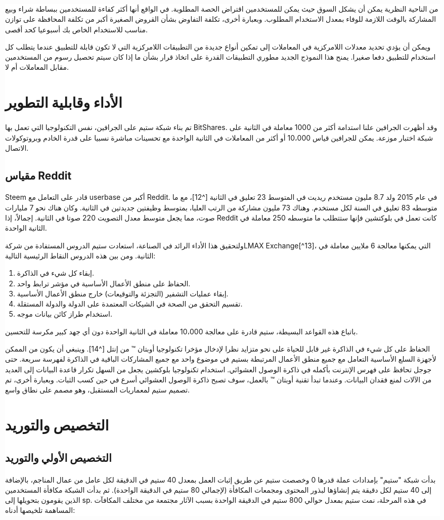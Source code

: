 من الناحية النظرية يمكن أن يشكل السوق حيث يمكن للمستخدمين اقتراض الحصة المطلوبة. في الواقع أنها أكثر كفاءة للمستخدمين ببساطة شراء وبيع المشاركة بالوقت اللازمة للوفاء بمعدل الاستخدام المطلوب. وبعبارة أخرى، تكلفة التفاوض بشأن القروض الصغيرة أكبر من تكلفة المحافظة على توازن مناسب للاستخدام الخاص بك أسبوعيا كحد أقصى.

ويمكن أن يؤدي تحديد معدلات اللامركزية في المعاملات إلى تمكين أنواع جديدة من التطبيقات اللامركزية التي لا تكون قابلة للتطبيق عندما يتطلب كل استخدام للتطبيق دفعا صغيرا. يمنح هذا النموذج الجديد مطوري التطبيقات القدرة على اتخاذ قرار بشأن ما إذا كان سيتم تحصيل رسوم من المستخدمين مقابل المعاملات أم لا.

# الأداء وقابلية التطوير

تم بناء شبكة ستيم على الجرافين، نفس التكنولوجيا التي تعمل بها BitShares. وقد أظهرت الجرافين علنا استدامة أكثر من 1000 معاملة في الثانية على شبكة اختبار موزعة. يمكن للجرافين قياس 10،000 أو أكثر من المعاملات في الثانية الواحدة مع تحسينات مباشرة نسبيا على قدرة الخادم وبروتوكولات الاتصال.

## مقياس Reddit

Steem قادر على التعامل مع userbase أكبر من Reddit. في عام 2015 ولد 8.7 مليون مستخدم ريديت في المتوسط 23 تعليق في الثانية [^12]، مع ما متوسطه 83 تعليق في السنة لكل مستخدم. وهناك 73 مليون مشاركة من الرتب العليا، بمتوسط وظيفتين جديدتين في الثانية. وكان هناك نحو 7 مليارات صوت، مما يجعل متوسط معدل التصويت 220 صوتا في الثانية. إجمالاً، إذا Reddit كانت تعمل في بلوكتشين فإنها ستتطلب ما متوسطه 250 معاملة في الثانية الواحدة.

ولتحقيق هذا الأداء الرائد في الصناعة، استعادت ستيم الدروس المستفادة من شركةLMAX Exchange[^13]، التي يمكنها معالجة 6 ملايين معاملة في الثانية. ومن بين هذه الدروس النقاط الرئيسية التالية:

1. إبقاء كل شيء في الذاكرة.
2. الحفاظ على منطق الأعمال الأساسية في مؤشر ترابط واحد.
3. إبقاء عمليات التشفير (التجزئة والتوقيعات) خارج منطق الأعمال الأساسية.
4. تقسيم التحقق من الصحة في الشيكات المعتمدة على الدولة والدولة المستقلة.
5. استخدام طراز كائن بيانات موجه.

باتباع هذه القواعد البسيطة، ستيم قادرة على معالجة 10،000 معاملة في الثانية الواحدة دون أي جهد كبير مكرسة للتحسين.

الحفاظ على كل شيء في الذاكرة غير قابل للحياة على نحو متزايد نظرا لإدخال مؤخرا تكنولوجيا أوبتان ™ من إنتل [^14]. وينبغي أن يكون من الممكن لأجهزة السلع الأساسية التعامل مع جميع منطق الأعمال المرتبطة بستيم في موضوع واحد مع جميع المشاركات الباقية في الذاكرة لفهرسة سريعة. حتى جوجل تحافظ على فهرس الإنترنت بأكمله في ذاكرة الوصول العشوائي. استخدام تكنولوجيا بلوكشين يجعل من السهل تكرار قاعدة البيانات إلى العديد من الآلات لمنع فقدان البيانات. وعندما تبدأ تقنية أوبتان ™ بالعمل، سوف تصبح ذاكرة الوصول العشوائي أسرع في حين كسب الثبات. وبعبارة أخرى، تم تصميم ستيم لمعماريات المستقبل، وهو مصمم على نطاق واسع.

# التخصيص والتوريد

## التخصيص الأولي والتوريد

بدأت شبكة "ستيم" بإمدادات عملة قدرها 0 وخصصت ستيم عن طريق إثبات العمل بمعدل 40 ستيم في الدقيقة لكل عامل من عمال المناجم، بالإضافة إلى 40 ستيم لكل دقيقة يتم إنشاؤها لبذور المحتوى ومجمعات المكافأة (لإجمالي 80 ستيم في الدقيقة الواحدة). ثم بدأت الشبكة مكافأة المستخدمين الذين يقومون بتحويلها إلى sp. في هذه المرحلة، نمت ستيم بمعدل حوالي 800 ستيم في الدقيقة الواحدة بسبب الآثار مجتمعة من مختلف المكافآت المساهمة تلخيصها أدناه:
